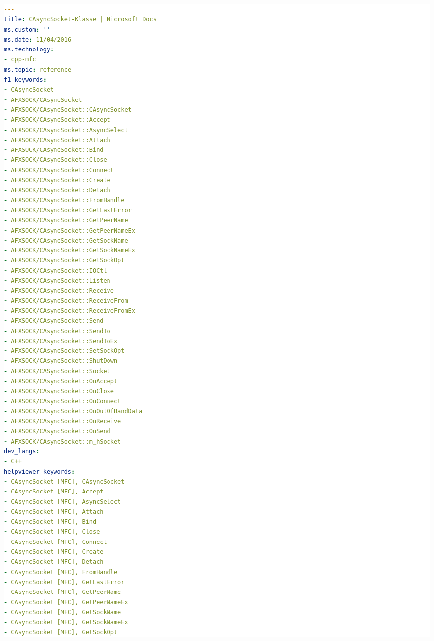```yaml
---
title: CAsyncSocket-Klasse | Microsoft Docs
ms.custom: ''
ms.date: 11/04/2016
ms.technology:
- cpp-mfc
ms.topic: reference
f1_keywords:
- CAsyncSocket
- AFXSOCK/CAsyncSocket
- AFXSOCK/CAsyncSocket::CAsyncSocket
- AFXSOCK/CAsyncSocket::Accept
- AFXSOCK/CAsyncSocket::AsyncSelect
- AFXSOCK/CAsyncSocket::Attach
- AFXSOCK/CAsyncSocket::Bind
- AFXSOCK/CAsyncSocket::Close
- AFXSOCK/CAsyncSocket::Connect
- AFXSOCK/CAsyncSocket::Create
- AFXSOCK/CAsyncSocket::Detach
- AFXSOCK/CAsyncSocket::FromHandle
- AFXSOCK/CAsyncSocket::GetLastError
- AFXSOCK/CAsyncSocket::GetPeerName
- AFXSOCK/CAsyncSocket::GetPeerNameEx
- AFXSOCK/CAsyncSocket::GetSockName
- AFXSOCK/CAsyncSocket::GetSockNameEx
- AFXSOCK/CAsyncSocket::GetSockOpt
- AFXSOCK/CAsyncSocket::IOCtl
- AFXSOCK/CAsyncSocket::Listen
- AFXSOCK/CAsyncSocket::Receive
- AFXSOCK/CAsyncSocket::ReceiveFrom
- AFXSOCK/CAsyncSocket::ReceiveFromEx
- AFXSOCK/CAsyncSocket::Send
- AFXSOCK/CAsyncSocket::SendTo
- AFXSOCK/CAsyncSocket::SendToEx
- AFXSOCK/CAsyncSocket::SetSockOpt
- AFXSOCK/CAsyncSocket::ShutDown
- AFXSOCK/CASyncSocket::Socket
- AFXSOCK/CAsyncSocket::OnAccept
- AFXSOCK/CAsyncSocket::OnClose
- AFXSOCK/CAsyncSocket::OnConnect
- AFXSOCK/CAsyncSocket::OnOutOfBandData
- AFXSOCK/CAsyncSocket::OnReceive
- AFXSOCK/CAsyncSocket::OnSend
- AFXSOCK/CAsyncSocket::m_hSocket
dev_langs:
- C++
helpviewer_keywords:
- CAsyncSocket [MFC], CAsyncSocket
- CAsyncSocket [MFC], Accept
- CAsyncSocket [MFC], AsyncSelect
- CAsyncSocket [MFC], Attach
- CAsyncSocket [MFC], Bind
- CAsyncSocket [MFC], Close
- CAsyncSocket [MFC], Connect
- CAsyncSocket [MFC], Create
- CAsyncSocket [MFC], Detach
- CAsyncSocket [MFC], FromHandle
- CAsyncSocket [MFC], GetLastError
- CAsyncSocket [MFC], GetPeerName
- CAsyncSocket [MFC], GetPeerNameEx
- CAsyncSocket [MFC], GetSockName
- CAsyncSocket [MFC], GetSockNameEx
- CAsyncSocket [MFC], GetSockOpt
```